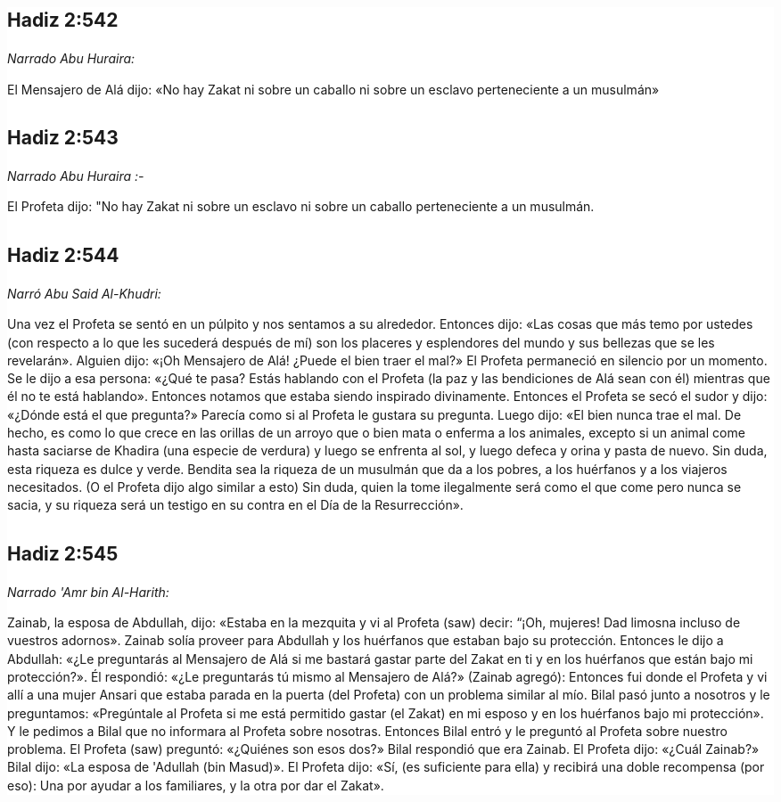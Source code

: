 
## Hadiz 2:542

_Narrado Abu Huraira:_

El Mensajero de Alá dijo: «No hay Zakat ni sobre un caballo ni sobre un esclavo perteneciente a un musulmán»


## Hadiz 2:543

_Narrado Abu Huraira :-_

El Profeta dijo: "No hay Zakat ni sobre un esclavo ni sobre un caballo perteneciente a un musulmán.


## Hadiz 2:544

_Narró Abu Said Al-Khudri:_

Una vez el Profeta se sentó en un púlpito y nos sentamos a su alrededor. Entonces dijo: «Las cosas que más temo por ustedes (con respecto a lo que les sucederá después de mí) son los placeres y esplendores del mundo y sus bellezas que se les revelarán». Alguien dijo: «¡Oh Mensajero de Alá! ¿Puede el bien traer el mal?» El Profeta permaneció en silencio por un momento. Se le dijo a esa persona: «¿Qué te pasa? Estás hablando con el Profeta (la paz y las bendiciones de Alá sean con él) mientras que él no te está hablando». Entonces notamos que estaba siendo inspirado divinamente. Entonces el Profeta se secó el sudor y dijo: «¿Dónde está el que pregunta?» Parecía como si al Profeta le gustara su pregunta. Luego dijo: «El bien nunca trae el mal. De hecho, es como lo que crece en las orillas de un arroyo que o bien mata o enferma a los animales, excepto si un animal come hasta saciarse de Khadira (una especie de verdura) y luego se enfrenta al sol, y luego defeca y orina y pasta de nuevo. Sin duda, esta riqueza es dulce y verde. Bendita sea la riqueza de un musulmán que da a los pobres, a los huérfanos y a los viajeros necesitados. (O el Profeta dijo algo similar a esto) Sin duda, quien la tome ilegalmente será como el que come pero nunca se sacia, y su riqueza será un testigo en su contra en el Día de la Resurrección».


## Hadiz 2:545

_Narrado 'Amr bin Al-Harith:_

Zainab, la esposa de Abdullah, dijo: «Estaba en la mezquita y vi al Profeta (saw) decir: “¡Oh, mujeres! Dad limosna incluso de vuestros adornos». Zainab solía proveer para Abdullah y los huérfanos que estaban bajo su protección. Entonces le dijo a Abdullah: «¿Le preguntarás al Mensajero de Alá si me bastará gastar parte del Zakat en ti y en los huérfanos que están bajo mi protección?». Él respondió: «¿Le preguntarás tú mismo al Mensajero de Alá?» (Zainab agregó): Entonces fui donde el Profeta y vi allí a una mujer Ansari que estaba parada en la puerta (del Profeta) con un problema similar al mío. Bilal pasó junto a nosotros y le preguntamos: «Pregúntale al Profeta si me está permitido gastar (el Zakat) en mi esposo y en los huérfanos bajo mi protección». Y le pedimos a Bilal que no informara al Profeta sobre nosotras. Entonces Bilal entró y le preguntó al Profeta sobre nuestro problema. El Profeta (saw) preguntó: «¿Quiénes son esos dos?» Bilal respondió que era Zainab. El Profeta dijo: «¿Cuál Zainab?» Bilal dijo: «La esposa de 'Adullah (bin Masud)». El Profeta dijo: «Sí, (es suficiente para ella) y recibirá una doble recompensa (por eso): Una por ayudar a los familiares, y la otra por dar el Zakat».
